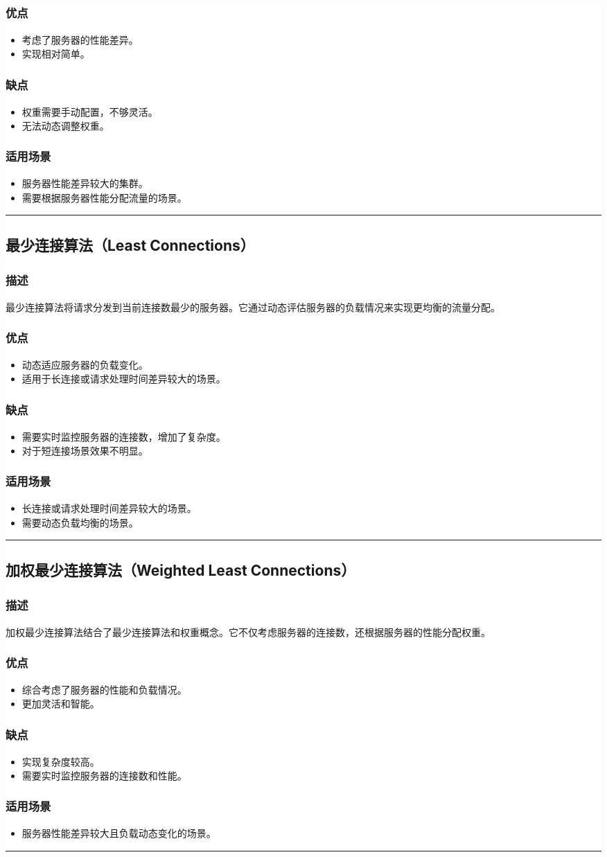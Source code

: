 ### 优点
- 考虑了服务器的性能差异。
- 实现相对简单。

### 缺点
- 权重需要手动配置，不够灵活。
- 无法动态调整权重。

### 适用场景
- 服务器性能差异较大的集群。
- 需要根据服务器性能分配流量的场景。

---

## 最少连接算法（Least Connections）

### 描述
最少连接算法将请求分发到当前连接数最少的服务器。它通过动态评估服务器的负载情况来实现更均衡的流量分配。

### 优点
- 动态适应服务器的负载变化。
- 适用于长连接或请求处理时间差异较大的场景。

### 缺点
- 需要实时监控服务器的连接数，增加了复杂度。
- 对于短连接场景效果不明显。

### 适用场景
- 长连接或请求处理时间差异较大的场景。
- 需要动态负载均衡的场景。

---

## 加权最少连接算法（Weighted Least Connections）

### 描述
加权最少连接算法结合了最少连接算法和权重概念。它不仅考虑服务器的连接数，还根据服务器的性能分配权重。

### 优点
- 综合考虑了服务器的性能和负载情况。
- 更加灵活和智能。

### 缺点
- 实现复杂度较高。
- 需要实时监控服务器的连接数和性能。

### 适用场景
- 服务器性能差异较大且负载动态变化的场景。

---